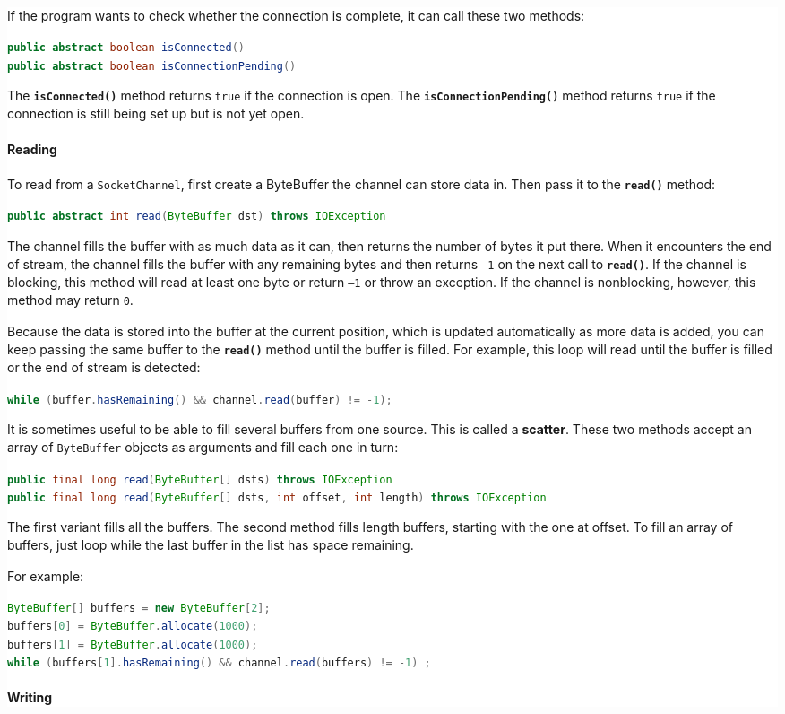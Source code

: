 If the program wants to check whether the connection is complete, it can call these two
methods:

```Java
public abstract boolean isConnected()
public abstract boolean isConnectionPending()
```

The **``isConnected()``** method returns ``true`` if the connection is open. The **``isConnectionPending()``** method returns ``true`` if the connection is still being set up but is not yet open.


#### Reading

To read from a ``SocketChannel``, first create a ByteBuffer the channel can store data in. Then pass it to the **``read()``** method:

```Java
public abstract int read(ByteBuffer dst) throws IOException
```

The channel fills the buffer with as much data as it can, then returns the number of bytes it put there. When it encounters the end of stream, the channel fills the buffer with any remaining bytes and then returns ``–1`` on the next call to **``read()``**. If the channel is blocking, this method will read at least one byte or return ``–1`` or throw an exception. If the channel is nonblocking, however, this method may return ``0``.

Because the data is stored into the buffer at the current position, which is updated automatically as more data is added, you can keep passing the same buffer to the **``read()``** method until the buffer is filled. For example, this loop will read until the buffer is filled or the end of stream is detected:

```Java
while (buffer.hasRemaining() && channel.read(buffer) != -1);
```
It is sometimes useful to be able to fill several buffers from one source. This is called a **scatter**. These two methods accept an array of ``ByteBuffer`` objects as arguments and fill each one in turn:

```Java
public final long read(ByteBuffer[] dsts) throws IOException
public final long read(ByteBuffer[] dsts, int offset, int length) throws IOException
```

The first variant fills all the buffers. The second method fills length buffers, starting with the one at offset. To fill an array of buffers, just loop while the last buffer in the list has space remaining.

For example:

```Java
ByteBuffer[] buffers = new ByteBuffer[2];
buffers[0] = ByteBuffer.allocate(1000);
buffers[1] = ByteBuffer.allocate(1000);
while (buffers[1].hasRemaining() && channel.read(buffers) != -1) ;
```

#### Writing
